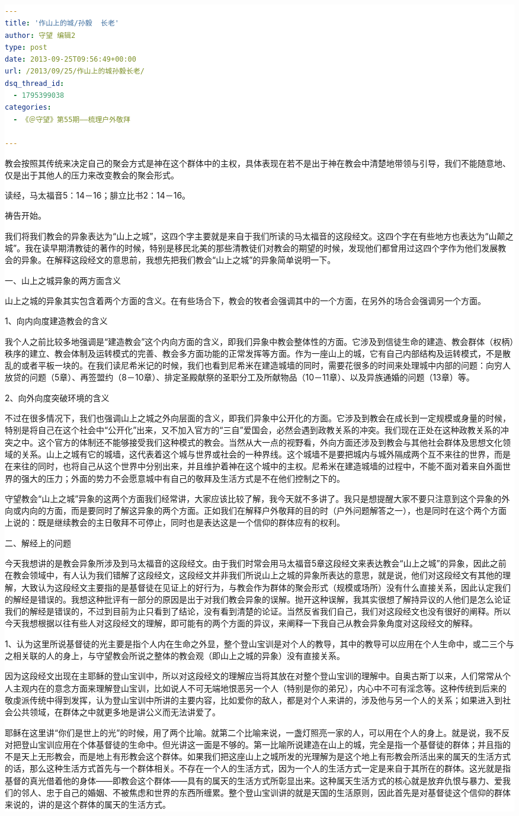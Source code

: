 ```yaml
---
title: '作山上的城/孙毅  长老'
author: 守望 编辑2
type: post
date: 2013-09-25T09:56:49+00:00
url: /2013/09/25/作山上的城孙毅长老/
dsq_thread_id:
  - 1795399038
categories:
  - 《＠守望》第55期——梳理户外敬拜

---
```

教会按照其传统来决定自己的聚会方式是神在这个群体中的主权，具体表现在若不是出于神在教会中清楚地带领与引导，我们不能随意地、仅是出于其他人的压力来改变教会的聚会形式。

读经，马太福音5：14－16；腓立比书2：14－16。

祷告开始。

我们将我们教会的异象表达为“山上之城”，这四个字主要就是来自于我们所读的马太福音的这段经文。这四个字在有些地方也表达为“山颠之城”。我在读早期清教徒的著作的时候，特别是移民北美的那些清教徒们对教会的期望的时候，发现他们都曾用过这四个字作为他们发展教会的异象。在解释这段经文的意思前，我想先把我们教会“山上之城”的异象简单说明一下。

一、山上之城异象的两方面含义

山上之城的异象其实包含着两个方面的含义。在有些场合下，教会的牧者会强调其中的一个方面，在另外的场合会强调另一个方面。

1、向内向度建造教会的含义

我个人之前比较多地强调是“建造教会”这个内向方面的含义，即我们异象中教会整体性的方面。它涉及到信徒生命的建造、教会群体（权柄）秩序的建立、教会体制及运转模式的完善、教会多方面功能的正常发挥等方面。作为一座山上的城，它有自己内部结构及运转模式，不是散乱的或者平板一块的。在我们读尼希米记的时候，我们也看到尼希米在建造城墙的同时，需要花很多的时间来处理城中内部的问题：向穷人放贷的问题（5章）、再签盟约（8－10章）、排定圣殿献祭的圣职分工及所献物品（10－11章）、以及异族通婚的问题（13章）等。

2、向外向度突破环境的含义

不过在很多情况下，我们也强调山上之城之外向层面的含义，即我们异象中公开化的方面。它涉及到教会在成长到一定规模或身量的时候，特别是将自己在这个社会中“公开化”出来，又不加入官方的“三自”爱国会，必然会遇到政教关系的冲突。我们现在正处在这种政教关系的冲突之中。这个官方的体制还不能够接受我们这种模式的教会。当然从大一点的视野看，外向方面还涉及到教会与其他社会群体及思想文化领域的关系。山上之城有它的城墙，这代表着这个城与世界或社会的一种界线。这个城墙不是要把城内与城外隔成两个互不来往的世界，而是在来往的同时，也将自己从这个世界中分别出来，并且维护着神在这个城中的主权。尼希米在建造城墙的过程中，不能不面对着来自外面世界的强大的压力；外面的势力不会愿意城中有自己的敬拜及生活方式是不在他们控制之下的。

守望教会“山上之城”异象的这两个方面我们经常讲，大家应该比较了解，我今天就不多讲了。我只是想提醒大家不要只注意到这个异象的外向或内向的方面，而是要同时了解这异象的两个方面。正如我们在解释户外敬拜的目的时（户外问题解答之一），也是同时在这个两个方面上说的：既是继续教会的主日敬拜不可停止，同时也是表达这是一个信仰的群体应有的权利。

二、解经上的问题

今天我想讲的是教会异象所涉及到马太福音的这段经文。由于我们时常会用马太福音5章这段经文来表达教会“山上之城”的异象，因此之前在教会领域中，有人认为我们错解了这段经文，这段经文并非我们所说山上之城的异象所表达的意思，就是说，他们对这段经文有其他的理解，大致认为这段经文主要指的是基督徒在见证上的好行为，与教会作为群体的聚会形式（规模或场所）没有什么直接关系，因此认定我们的解经是错误的。我想这种批评有一部分的原因是出于对我们教会异象的误解。抛开这种误解，我其实很想了解持异议的人他们是怎么论证我们的解经是错误的，不过到目前为止只看到了结论，没有看到清楚的论证。当然反省我们自己，我们对这段经文也没有很好的阐释。所以今天我想根据以往有些人对这段经文的理解，即可能有的两个方面的异议，来阐释一下我自己从教会异象角度对这段经文的解释。

1、认为这里所说基督徒的光主要是指个人内在生命之外显，整个登山宝训是对个人的教导，其中的教导可以应用在个人生命中，或二三个与之相关联的人的身上，与守望教会所说之整体的教会观（即山上之城的异象）没有直接关系。

因为这段经文出现在主耶稣的登山宝训中，所以对这段经文的理解应当将其放在对整个登山宝训的理解中。自奥古斯丁以来，人们常常从个人主观内在的意念方面来理解登山宝训，比如说人不可无端地恨恶另一个人（特别是你的弟兄），内心中不可有淫念等。这种传统到后来的敬虔派传统中得到发挥，认为登山宝训中所讲的主要内容，比如爱你的敌人，都是对个人来讲的，涉及他与另一个人的关系；如果进入到社会公共领域，在群体之中就更多地是讲公义而无法讲爱了。

耶稣在这里讲“你们是世上的光”的时候，用了两个比喻。就第二个比喻来说，一盏灯照亮一家的人，可以用在个人的身上。就是说，我不反对把登山宝训应用在个体基督徒的生命中。但光讲这一面是不够的。第一比喻所说建造在山上的城，完全是指一个基督徒的群体；并且指的不是天上无形教会，而是地上有形教会这个群体。如果我们把这座山上之城所发的光理解为是这个地上有形教会所活出来的属天的生活方式的话，那么这种生活方式首先与一个群体相关。不存在一个人的生活方式，因为一个人的生活方式一定是来自于其所在的群体。这光就是指基督的真光借着他的身体——即教会这个群体——具有的属天的生活方式所彰显出来。这种属天生活方式的核心就是放弃仇恨与暴力、爱我们的邻人、忠于自己的婚姻、不被焦虑和世界的东西所缠累。整个登山宝训讲的就是天国的生活原则，因此首先是对基督徒这个信仰的群体来说的，讲的是这个群体的属天的生活方式。
